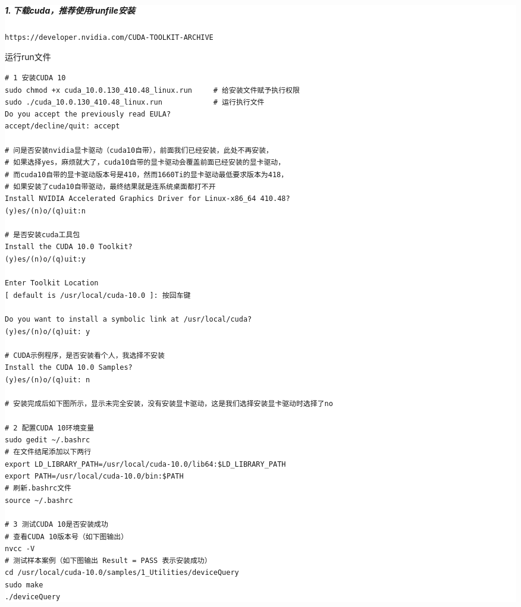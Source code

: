##### 1. 下载cuda，推荐使用runfile安装

`https://developer.nvidia.com/CUDA-TOOLKIT-ARCHIVE`

运行run文件

```
# 1 安装CUDA 10
sudo chmod +x cuda_10.0.130_410.48_linux.run     # 给安装文件赋予执行权限
sudo ./cuda_10.0.130_410.48_linux.run            # 运行执行文件
Do you accept the previously read EULA?
accept/decline/quit: accept

# 问是否安装nvidia显卡驱动（cuda10自带），前面我们已经安装，此处不再安装，
# 如果选择yes，麻烦就大了，cuda10自带的显卡驱动会覆盖前面已经安装的显卡驱动，
# 而cuda10自带的显卡驱动版本号是410，然而1660Ti的显卡驱动最低要求版本为418，
# 如果安装了cuda10自带驱动，最终结果就是连系统桌面都打不开
Install NVIDIA Accelerated Graphics Driver for Linux-x86_64 410.48?
(y)es/(n)o/(q)uit:n

# 是否安装cuda工具包
Install the CUDA 10.0 Toolkit?
(y)es/(n)o/(q)uit:y

Enter Toolkit Location
[ default is /usr/local/cuda-10.0 ]: 按回车键

Do you want to install a symbolic link at /usr/local/cuda?
(y)es/(n)o/(q)uit: y 

# CUDA示例程序，是否安装看个人，我选择不安装
Install the CUDA 10.0 Samples?
(y)es/(n)o/(q)uit: n

# 安装完成后如下图所示，显示未完全安装，没有安装显卡驱动，这是我们选择安装显卡驱动时选择了no

# 2 配置CUDA 10环境变量
sudo gedit ~/.bashrc
# 在文件结尾添加以下两行
export LD_LIBRARY_PATH=/usr/local/cuda-10.0/lib64:$LD_LIBRARY_PATH
export PATH=/usr/local/cuda-10.0/bin:$PATH
# 刷新.bashrc文件
source ~/.bashrc

# 3 测试CUDA 10是否安装成功
# 查看CUDA 10版本号（如下图输出）
nvcc -V
# 测试样本案例（如下图输出 Result = PASS 表示安装成功）
cd /usr/local/cuda-10.0/samples/1_Utilities/deviceQuery
sudo make
./deviceQuery
```
